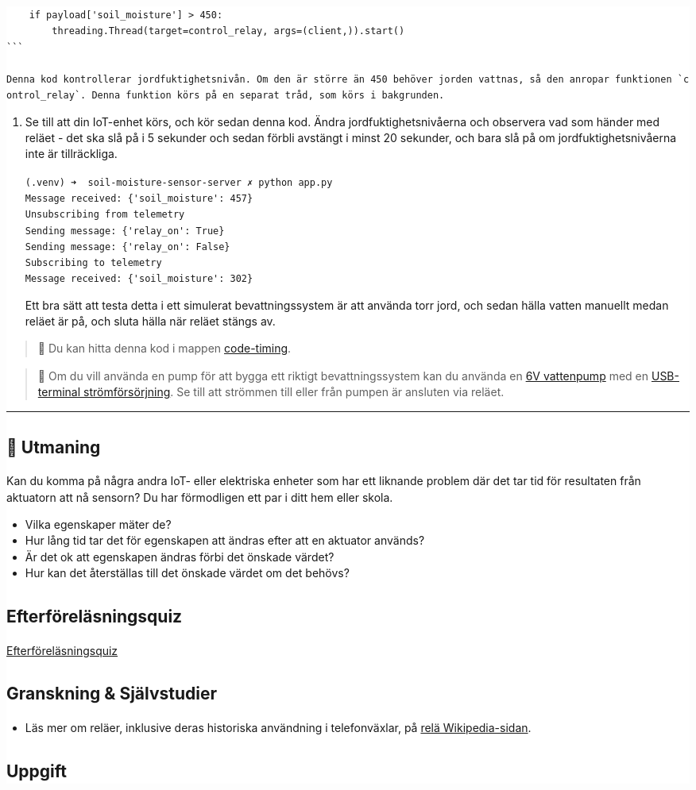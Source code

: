         if payload['soil_moisture'] > 450:
            threading.Thread(target=control_relay, args=(client,)).start()
    ```

    Denna kod kontrollerar jordfuktighetsnivån. Om den är större än 450 behöver jorden vattnas, så den anropar funktionen `control_relay`. Denna funktion körs på en separat tråd, som körs i bakgrunden.

1. Se till att din IoT-enhet körs, och kör sedan denna kod. Ändra jordfuktighetsnivåerna och observera vad som händer med reläet - det ska slå på i 5 sekunder och sedan förbli avstängt i minst 20 sekunder, och bara slå på om jordfuktighetsnivåerna inte är tillräckliga.

    ```output
    (.venv) ➜  soil-moisture-sensor-server ✗ python app.py
    Message received: {'soil_moisture': 457}
    Unsubscribing from telemetry
    Sending message: {'relay_on': True}
    Sending message: {'relay_on': False}
    Subscribing to telemetry
    Message received: {'soil_moisture': 302}
    ```

    Ett bra sätt att testa detta i ett simulerat bevattningssystem är att använda torr jord, och sedan hälla vatten manuellt medan reläet är på, och sluta hälla när reläet stängs av.

> 💁 Du kan hitta denna kod i mappen [code-timing](../../../../../2-farm/lessons/3-automated-plant-watering/code-timing).

> 💁 Om du vill använda en pump för att bygga ett riktigt bevattningssystem kan du använda en [6V vattenpump](https://www.seeedstudio.com/6V-Mini-Water-Pump-p-1945.html) med en [USB-terminal strömförsörjning](https://www.adafruit.com/product/3628). Se till att strömmen till eller från pumpen är ansluten via reläet.

---

## 🚀 Utmaning

Kan du komma på några andra IoT- eller elektriska enheter som har ett liknande problem där det tar tid för resultaten från aktuatorn att nå sensorn? Du har förmodligen ett par i ditt hem eller skola.

* Vilka egenskaper mäter de?
* Hur lång tid tar det för egenskapen att ändras efter att en aktuator används?
* Är det ok att egenskapen ändras förbi det önskade värdet?
* Hur kan det återställas till det önskade värdet om det behövs?

## Efterföreläsningsquiz

[Efterföreläsningsquiz](https://black-meadow-040d15503.1.azurestaticapps.net/quiz/14)

## Granskning & Självstudier

* Läs mer om reläer, inklusive deras historiska användning i telefonväxlar, på [relä Wikipedia-sidan](https://wikipedia.org/wiki/Relay).

## Uppgift
